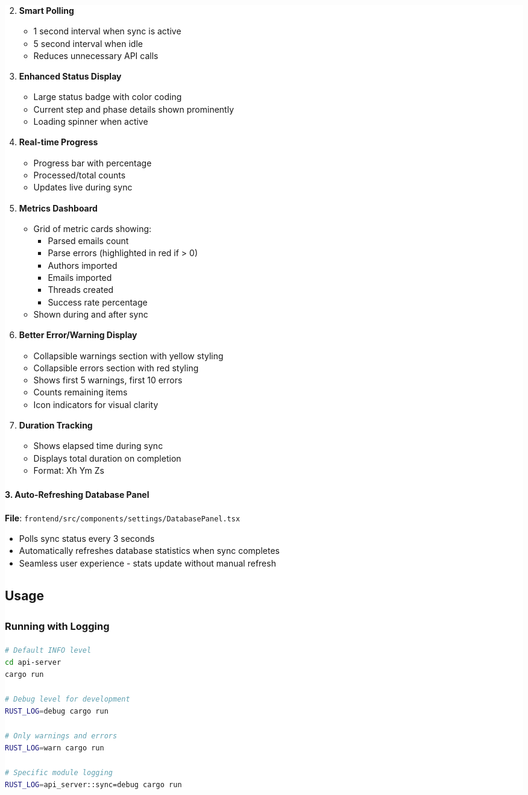 2. **Smart Polling**
   - 1 second interval when sync is active
   - 5 second interval when idle
   - Reduces unnecessary API calls

3. **Enhanced Status Display**
   - Large status badge with color coding
   - Current step and phase details shown prominently
   - Loading spinner when active

4. **Real-time Progress**
   - Progress bar with percentage
   - Processed/total counts
   - Updates live during sync

5. **Metrics Dashboard**
   - Grid of metric cards showing:
     - Parsed emails count
     - Parse errors (highlighted in red if > 0)
     - Authors imported
     - Emails imported
     - Threads created
     - Success rate percentage
   - Shown during and after sync

6. **Better Error/Warning Display**
   - Collapsible warnings section with yellow styling
   - Collapsible errors section with red styling
   - Shows first 5 warnings, first 10 errors
   - Counts remaining items
   - Icon indicators for visual clarity

7. **Duration Tracking**
   - Shows elapsed time during sync
   - Displays total duration on completion
   - Format: Xh Ym Zs

#### 3. Auto-Refreshing Database Panel
**File**: `frontend/src/components/settings/DatabasePanel.tsx`

- Polls sync status every 3 seconds
- Automatically refreshes database statistics when sync completes
- Seamless user experience - stats update without manual refresh

## Usage

### Running with Logging

```bash
# Default INFO level
cd api-server
cargo run

# Debug level for development
RUST_LOG=debug cargo run

# Only warnings and errors
RUST_LOG=warn cargo run

# Specific module logging
RUST_LOG=api_server::sync=debug cargo run
```
